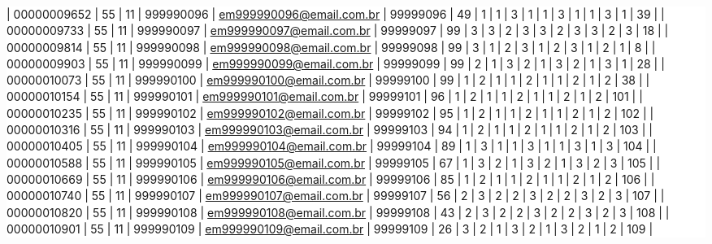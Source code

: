 | 00000009652 | 55                         | 11                         | 999990096          | em999990096@email.com.br                                    | 99999096 | 49    | 1                | 1                 | 3                  | 1                | 1                  | 3                  | 1                  | 1                | 3                | 1                | 39                             |
| 00000009733 | 55                         | 11                         | 999990097          | em999990097@email.com.br                                    | 99999097 | 99    | 3                | 3                 | 2                  | 3                | 3                  | 2                  | 3                  | 3                | 2                | 3                | 18                             |
| 00000009814 | 55                         | 11                         | 999990098          | em999990098@email.com.br                                    | 99999098 | 99    | 3                | 1                 | 2                  | 3                | 1                  | 2                  | 3                  | 1                | 2                | 1                | 8                              |
| 00000009903 | 55                         | 11                         | 999990099          | em999990099@email.com.br                                    | 99999099 | 99    | 2                | 1                 | 3                  | 2                | 1                  | 3                  | 2                  | 1                | 3                | 1                | 28                             |
| 00000010073 | 55                         | 11                         | 999990100          | em999990100@email.com.br                                    | 99999100 | 99    | 1                | 2                 | 1                  | 1                | 2                  | 1                  | 1                  | 2                | 1                | 2                | 38                             |
| 00000010154 | 55                         | 11                         | 999990101          | em999990101@email.com.br                                    | 99999101 | 96    | 1                | 2                 | 1                  | 1                | 2                  | 1                  | 1                  | 2                | 1                | 2                | 101                            |
| 00000010235 | 55                         | 11                         | 999990102          | em999990102@email.com.br                                    | 99999102 | 95    | 1                | 2                 | 1                  | 1                | 2                  | 1                  | 1                  | 2                | 1                | 2                | 102                            |
| 00000010316 | 55                         | 11                         | 999990103          | em999990103@email.com.br                                    | 99999103 | 94    | 1                | 2                 | 1                  | 1                | 2                  | 1                  | 1                  | 2                | 1                | 2                | 103                            |
| 00000010405 | 55                         | 11                         | 999990104          | em999990104@email.com.br                                    | 99999104 | 89    | 1                | 3                 | 1                  | 1                | 3                  | 1                  | 1                  | 3                | 1                | 3                | 104                            |
| 00000010588 | 55                         | 11                         | 999990105          | em999990105@email.com.br                                    | 99999105 | 67    | 1                | 3                 | 2                  | 1                | 3                  | 2                  | 1                  | 3                | 2                | 3                | 105                            |
| 00000010669 | 55                         | 11                         | 999990106          | em999990106@email.com.br                                    | 99999106 | 85    | 1                | 2                 | 1                  | 1                | 2                  | 1                  | 1                  | 2                | 1                | 2                | 106                            |
| 00000010740 | 55                         | 11                         | 999990107          | em999990107@email.com.br                                    | 99999107 | 56    | 2                | 3                 | 2                  | 2                | 3                  | 2                  | 2                  | 3                | 2                | 3                | 107                            |
| 00000010820 | 55                         | 11                         | 999990108          | em999990108@email.com.br                                    | 99999108 | 43    | 2                | 3                 | 2                  | 2                | 3                  | 2                  | 2                  | 3                | 2                | 3                | 108                            |
| 00000010901 | 55                         | 11                         | 999990109          | em999990109@email.com.br                                    | 99999109 | 26    | 3                | 2                 | 1                  | 3                | 2                  | 1                  | 3                  | 2                | 1                | 2                | 109                            |